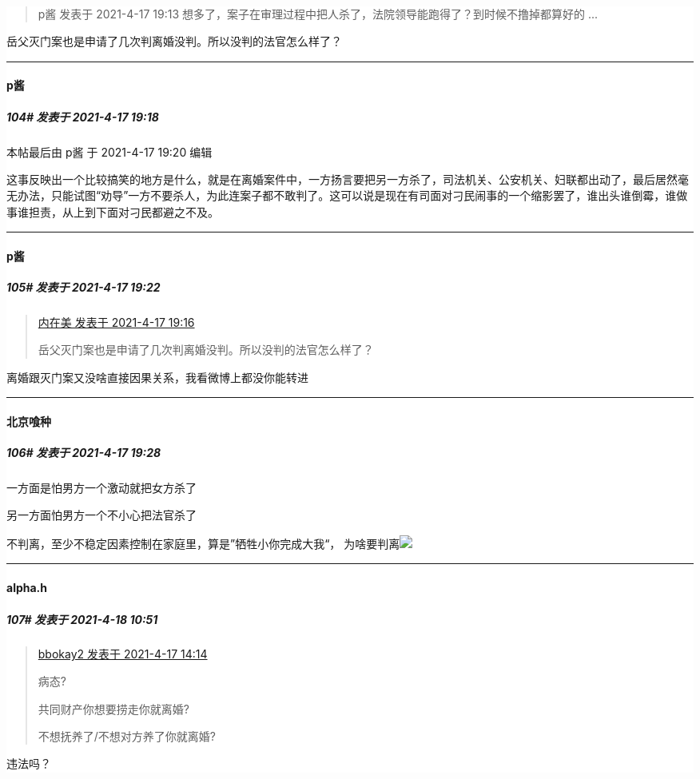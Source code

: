 
<blockquote>p酱 发表于 2021-4-17 19:13
想多了，案子在审理过程中把人杀了，法院领导能跑得了？到时候不撸掉都算好的 ...</blockquote>
岳父灭门案也是申请了几次判离婚没判。所以没判的法官怎么样了？


-----

####  p酱  
##### 104#       发表于 2021-4-17 19:18


 本帖最后由 p酱 于 2021-4-17 19:20 编辑 

这事反映出一个比较搞笑的地方是什么，就是在离婚案件中，一方扬言要把另一方杀了，司法机关、公安机关、妇联都出动了，最后居然毫无办法，只能试图“劝导”一方不要杀人，为此连案子都不敢判了。这可以说是现在有司面对刁民闹事的一个缩影罢了，谁出头谁倒霉，谁做事谁担责，从上到下面对刁民都避之不及。


-----

####  p酱  
##### 105#       发表于 2021-4-17 19:22


<blockquote><a href="httphttps://bbs.saraba1st.com/2b/forum.php?mod=redirect&amp;goto=findpost&amp;pid=50969321&amp;ptid=1999421" target="_blank">内在美 发表于 2021-4-17 19:16</a>

岳父灭门案也是申请了几次判离婚没判。所以没判的法官怎么样了？</blockquote>
离婚跟灭门案又没啥直接因果关系，我看微博上都没你能转进


-----

####  北京喰种  
##### 106#       发表于 2021-4-17 19:28


一方面是怕男方一个激动就把女方杀了

另一方面怕男方一个不小心把法官杀了


不判离，至少不稳定因素控制在家庭里，算是”牺牲小你完成大我“， 为啥要判离<img src="https://static.saraba1st.com/image/smiley/face2017/048.png" referrerpolicy="no-referrer">


-----

####  alpha.h  
##### 107#       发表于 2021-4-18 10:51


<blockquote><a href="httphttps://bbs.saraba1st.com/2b/forum.php?mod=redirect&amp;goto=findpost&amp;pid=50966768&amp;ptid=1999421" target="_blank">bbokay2 发表于 2021-4-17 14:14</a>

病态?

共同财产你想要捞走你就离婚?

不想抚养了/不想对方养了你就离婚?</blockquote>
违法吗？
